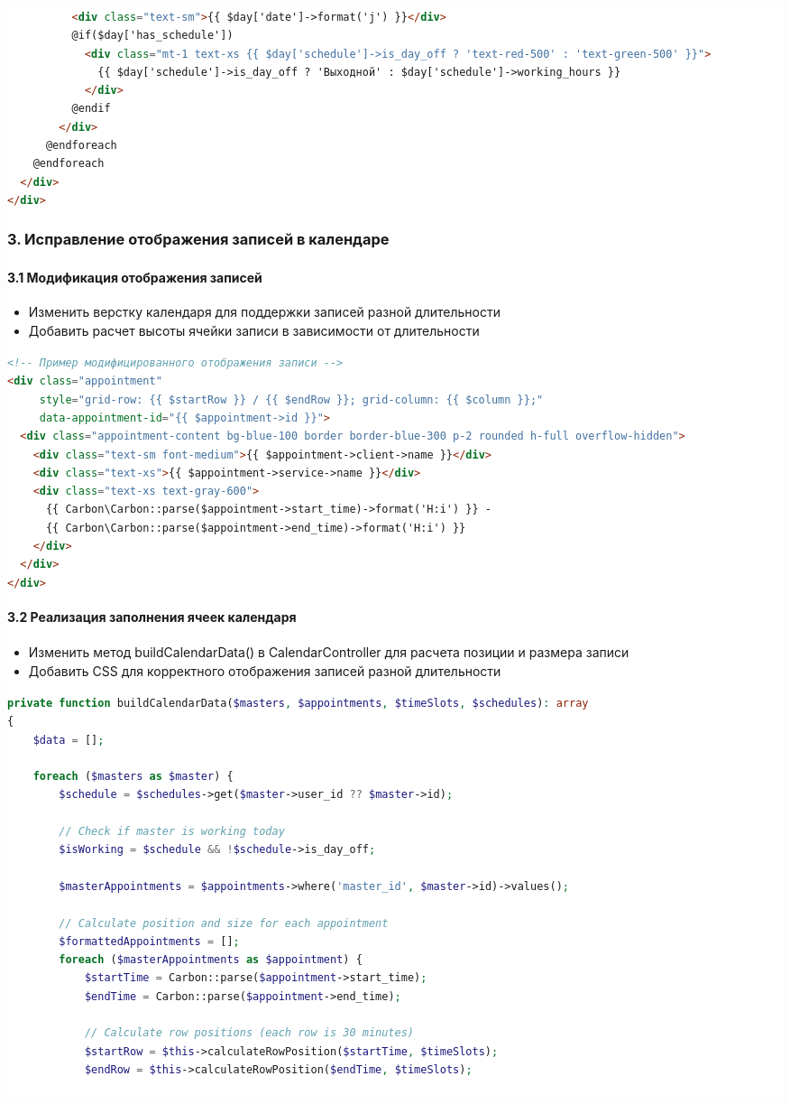 ```html
          <div class="text-sm">{{ $day['date']->format('j') }}</div>
          @if($day['has_schedule'])
            <div class="mt-1 text-xs {{ $day['schedule']->is_day_off ? 'text-red-500' : 'text-green-500' }}">
              {{ $day['schedule']->is_day_off ? 'Выходной' : $day['schedule']->working_hours }}
            </div>
          @endif
        </div>
      @endforeach
    @endforeach
  </div>
</div>
```

### 3. Исправление отображения записей в календаре

#### 3.1 Модификация отображения записей
- Изменить верстку календаря для поддержки записей разной длительности
- Добавить расчет высоты ячейки записи в зависимости от длительности

```html
<!-- Пример модифицированного отображения записи -->
<div class="appointment" 
     style="grid-row: {{ $startRow }} / {{ $endRow }}; grid-column: {{ $column }};"
     data-appointment-id="{{ $appointment->id }}">
  <div class="appointment-content bg-blue-100 border border-blue-300 p-2 rounded h-full overflow-hidden">
    <div class="text-sm font-medium">{{ $appointment->client->name }}</div>
    <div class="text-xs">{{ $appointment->service->name }}</div>
    <div class="text-xs text-gray-600">
      {{ Carbon\Carbon::parse($appointment->start_time)->format('H:i') }} - 
      {{ Carbon\Carbon::parse($appointment->end_time)->format('H:i') }}
    </div>
  </div>
</div>
```

#### 3.2 Реализация заполнения ячеек календаря
- Изменить метод buildCalendarData() в CalendarController для расчета позиции и размера записи
- Добавить CSS для корректного отображения записей разной длительности

```php
private function buildCalendarData($masters, $appointments, $timeSlots, $schedules): array
{
    $data = [];
    
    foreach ($masters as $master) {
        $schedule = $schedules->get($master->user_id ?? $master->id);
        
        // Check if master is working today
        $isWorking = $schedule && !$schedule->is_day_off;
        
        $masterAppointments = $appointments->where('master_id', $master->id)->values();
        
        // Calculate position and size for each appointment
        $formattedAppointments = [];
        foreach ($masterAppointments as $appointment) {
            $startTime = Carbon::parse($appointment->start_time);
            $endTime = Carbon::parse($appointment->end_time);
            
            // Calculate row positions (each row is 30 minutes)
            $startRow = $this->calculateRowPosition($startTime, $timeSlots);
            $endRow = $this->calculateRowPosition($endTime, $timeSlots);
            
```